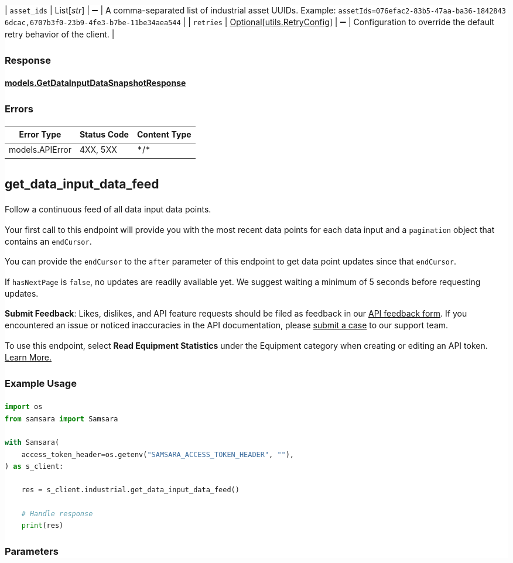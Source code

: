 | `asset_ids`                                                                                                                                                                                                                             | List[*str*]                                                                                                                                                                                                                             | :heavy_minus_sign:                                                                                                                                                                                                                      | A comma-separated list of industrial asset UUIDs. Example: `assetIds=076efac2-83b5-47aa-ba36-18428436dcac,6707b3f0-23b9-4fe3-b7be-11be34aea544`                                                                                         |
| `retries`                                                                                                                                                                                                                               | [Optional[utils.RetryConfig]](../../models/utils/retryconfig.md)                                                                                                                                                                        | :heavy_minus_sign:                                                                                                                                                                                                                      | Configuration to override the default retry behavior of the client.                                                                                                                                                                     |

### Response

**[models.GetDataInputDataSnapshotResponse](../../models/getdatainputdatasnapshotresponse.md)**

### Errors

| Error Type      | Status Code     | Content Type    |
| --------------- | --------------- | --------------- |
| models.APIError | 4XX, 5XX        | \*/\*           |

## get_data_input_data_feed

Follow a continuous feed of all data input data points.

Your first call to this endpoint will provide you with the most recent data points for each data input and a `pagination` object that contains an `endCursor`.

You can provide the `endCursor` to the `after` parameter of this endpoint to get data point updates since that `endCursor`.

If `hasNextPage` is `false`, no updates are readily available yet. We suggest waiting a minimum of 5 seconds before requesting updates. 

 **Submit Feedback**: Likes, dislikes, and API feature requests should be filed as feedback in our <a href="https://forms.gle/zkD4NCH7HjKb7mm69" target="_blank">API feedback form</a>. If you encountered an issue or noticed inaccuracies in the API documentation, please <a href="https://www.samsara.com/help" target="_blank">submit a case</a> to our support team.

To use this endpoint, select **Read Equipment Statistics** under the Equipment category when creating or editing an API token. <a href="https://developers.samsara.com/docs/authentication#scopes-for-api-tokens" target="_blank">Learn More.</a>

### Example Usage

```python
import os
from samsara import Samsara

with Samsara(
    access_token_header=os.getenv("SAMSARA_ACCESS_TOKEN_HEADER", ""),
) as s_client:

    res = s_client.industrial.get_data_input_data_feed()

    # Handle response
    print(res)

```

### Parameters
